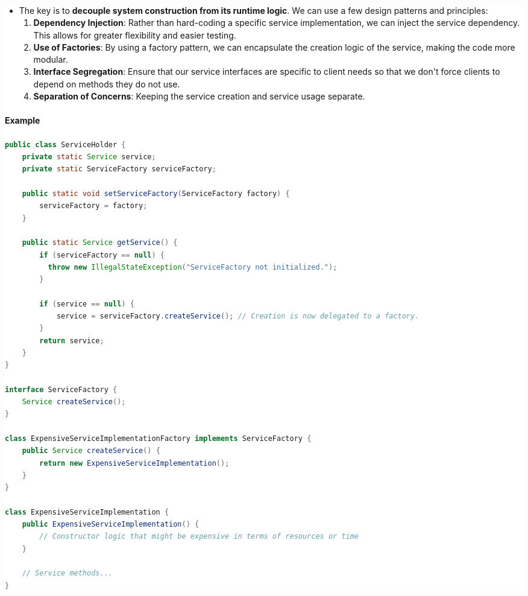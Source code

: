 - The key is to **decouple system construction from its runtime logic**. We can use a few design patterns and principles:
   1. **Dependency Injection**: Rather than hard-coding a specific service implementation, we can inject the service dependency. This allows for greater flexibility and easier testing. 
   2. **Use of Factories**: By using a factory pattern, we can encapsulate the creation logic of the service, making the code more modular.
   3. **Interface Segregation**: Ensure that our service interfaces are specific to client needs so that we don't force clients to depend on methods they do not use. 
   4. **Separation of Concerns**: Keeping the service creation and service usage separate.

#### Example

```java 
public class ServiceHolder {
    private static Service service;
    private static ServiceFactory serviceFactory;

    public static void setServiceFactory(ServiceFactory factory) {
        serviceFactory = factory;
    }

    public static Service getService() {
        if (serviceFactory == null) {
          throw new IllegalStateException("ServiceFactory not initialized.");
        }
   
        if (service == null) {
            service = serviceFactory.createService(); // Creation is now delegated to a factory.
        }
        return service;
    }
}

interface ServiceFactory {
    Service createService();
}

class ExpensiveServiceImplementationFactory implements ServiceFactory {
    public Service createService() {
        return new ExpensiveServiceImplementation();
    }
}

class ExpensiveServiceImplementation {
    public ExpensiveServiceImplementation() {
        // Constructor logic that might be expensive in terms of resources or time
    }

    // Service methods...
}

```

